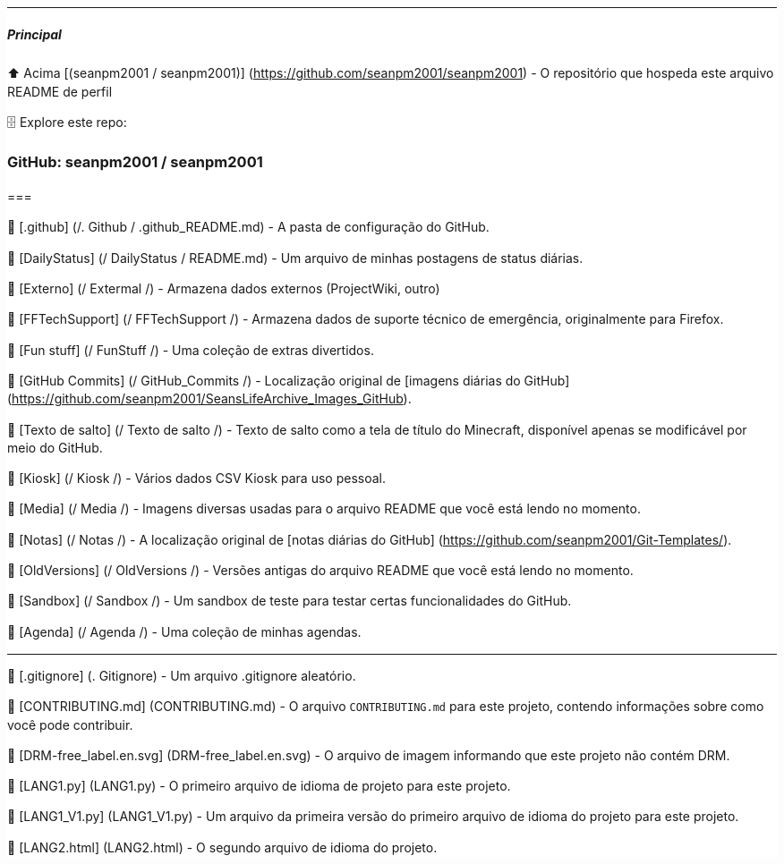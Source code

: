 ***

##### Principal

⬆️ Acima [(seanpm2001 / seanpm2001)] (https://github.com/seanpm2001/seanpm2001) - O repositório que hospeda este arquivo README de perfil

🗄️ Explore este repo:

### GitHub: seanpm2001 / seanpm2001

===

📂 [.github] (/. Github / .github_README.md) - A pasta de configuração do GitHub.

📂 [DailyStatus] (/ DailyStatus / README.md) - Um arquivo de minhas postagens de status diárias.

📂 [Externo] (/ Extermal /) - Armazena dados externos (ProjectWiki, outro)

📂 [FFTechSupport] (/ FFTechSupport /) - Armazena dados de suporte técnico de emergência, originalmente para Firefox.

📂 [Fun stuff] (/ FunStuff /) - Uma coleção de extras divertidos.

📂 [GitHub Commits] (/ GitHub_Commits /) - Localização original de [imagens diárias do GitHub] (https://github.com/seanpm2001/SeansLifeArchive_Images_GitHub).

📂 [Texto de salto] (/ Texto de salto /) - Texto de salto como a tela de título do Minecraft, disponível apenas se modificável por meio do GitHub.

📂 [Kiosk] (/ Kiosk /) - Vários dados CSV Kiosk para uso pessoal.

📂 [Media] (/ Media /) - Imagens diversas usadas para o arquivo README que você está lendo no momento.

📂 [Notas] (/ Notas /) - A localização original de [notas diárias do GitHub] (https://github.com/seanpm2001/Git-Templates/).

📂 [OldVersions] (/ OldVersions /) - Versões antigas do arquivo README que você está lendo no momento.

📂 [Sandbox] (/ Sandbox /) - Um sandbox de teste para testar certas funcionalidades do GitHub.

📂 [Agenda] (/ Agenda /) - Uma coleção de minhas agendas.

---

📜 [.gitignore] (. Gitignore) - Um arquivo .gitignore aleatório.

📜 [CONTRIBUTING.md] (CONTRIBUTING.md) - O arquivo `CONTRIBUTING.md` para este projeto, contendo informações sobre como você pode contribuir.

📜 [DRM-free_label.en.svg] (DRM-free_label.en.svg) - O arquivo de imagem informando que este projeto não contém DRM.

📜 [LANG1.py] (LANG1.py) - O primeiro arquivo de idioma de projeto para este projeto.

📜 [LANG1_V1.py] (LANG1_V1.py) - Um arquivo da primeira versão do primeiro arquivo de idioma do projeto para este projeto.

📜 [LANG2.html] (LANG2.html) - O segundo arquivo de idioma do projeto.
